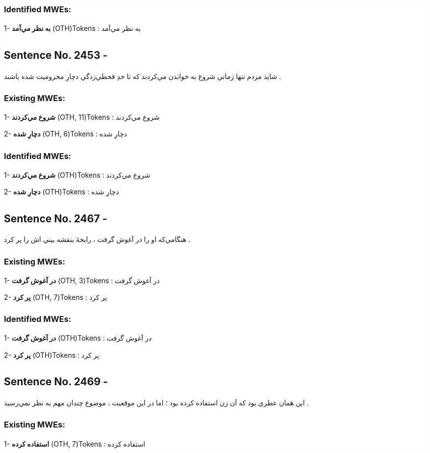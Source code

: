 ### Identified MWEs: 
1- **به نظر مي‌آمد** (OTH)Tokens : 
به
نظر
مي‌آمد

## Sentence No. 2453 - 
شايد مردم تنها زماني شروع به خواندن مي‌کردند که تا حدِ قحطي‌زدگي دچارِ محروميت شده باشند . 
### Existing MWEs: 
1- **شروع مي‌کردند** (OTH, 11)Tokens : 
شروع
مي‌کردند

2- **دچارِ شده** (OTH, 6)Tokens : 
دچارِ
شده

### Identified MWEs: 
1- **شروع مي‌کردند** (OTH)Tokens : 
شروع
مي‌کردند

2- **دچارِ شده** (OTH)Tokens : 
دچارِ
شده

## Sentence No. 2467 - 
هنگامي‌که او را در آغوش گرفت ، رايحهٔ بنفشه بيني اش را پر کرد . 
### Existing MWEs: 
1- **در آغوش گرفت** (OTH, 3)Tokens : 
در
آغوش
گرفت

2- **پر کرد** (OTH, 7)Tokens : 
پر
کرد

### Identified MWEs: 
1- **در آغوش گرفت** (OTH)Tokens : 
در
آغوش
گرفت

2- **پر کرد** (OTH)Tokens : 
پر
کرد

## Sentence No. 2469 - 
اين همان عطري بود که آن زن استفاده کرده بود ؛ اما در اين موقعيت ، موضوع چندان مهم به نظر نمي‌رسيد . 
### Existing MWEs: 
1- **استفاده کرده** (OTH, 7)Tokens : 
استفاده
کرده

